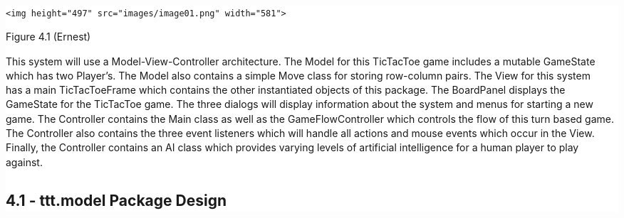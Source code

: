 	<img height="497" src="images/image01.png" width="581">
</p>
<p class="c5 c8">
	<span>Figure 4.1 (Ernest)</span>
</p>
<p class="c5 c10">
	<span>This system will use a Model-View-Controller architecture. The Model for this TicTacToe game includes a mutable GameState which has two Player&rsquo;s. The Model also contains a simple Move class for storing row-column pairs. The View for this system has</span><span>&nbsp;a main TicTacToeFrame which contains the other instantiated objects of this package. The BoardPanel displays the GameState for the TicTacToe game. The three dialogs will display information about the system and menus for starting a new game. The Controller contains the Main class as well as the GameFlowController which controls the flow of this turn based game. The Controller also contains the three event listeners which will handle all actions and mouse events which occur in the View. Finally, the Controller contains an AI class which provides varying levels of artificial intelligence for a human player to play against.</span>
	<hr style="page-break-before:always;display:none;">
</p>
<h2 class="c5"><a name="h.xmtljrd63mq6"></a><span>4.1 - ttt.model Package Design</span></h2>
<p class="c5 c8">